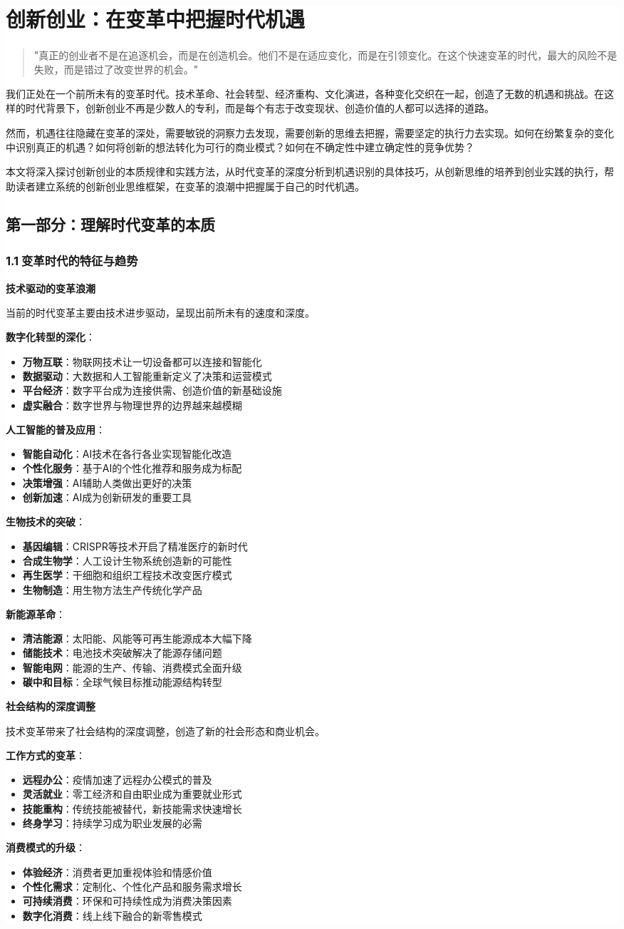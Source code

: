 # 创新创业：在变革中把握时代机遇

> "真正的创业者不是在追逐机会，而是在创造机会。他们不是在适应变化，而是在引领变化。在这个快速变革的时代，最大的风险不是失败，而是错过了改变世界的机会。"

我们正处在一个前所未有的变革时代。技术革命、社会转型、经济重构、文化演进，各种变化交织在一起，创造了无数的机遇和挑战。在这样的时代背景下，创新创业不再是少数人的专利，而是每个有志于改变现状、创造价值的人都可以选择的道路。

然而，机遇往往隐藏在变革的深处，需要敏锐的洞察力去发现，需要创新的思维去把握，需要坚定的执行力去实现。如何在纷繁复杂的变化中识别真正的机遇？如何将创新的想法转化为可行的商业模式？如何在不确定性中建立确定性的竞争优势？

本文将深入探讨创新创业的本质规律和实践方法，从时代变革的深度分析到机遇识别的具体技巧，从创新思维的培养到创业实践的执行，帮助读者建立系统的创新创业思维框架，在变革的浪潮中把握属于自己的时代机遇。

## 第一部分：理解时代变革的本质

### 1.1 变革时代的特征与趋势

**技术驱动的变革浪潮**

当前的时代变革主要由技术进步驱动，呈现出前所未有的速度和深度。

**数字化转型的深化**：
- **万物互联**：物联网技术让一切设备都可以连接和智能化
- **数据驱动**：大数据和人工智能重新定义了决策和运营模式
- **平台经济**：数字平台成为连接供需、创造价值的新基础设施
- **虚实融合**：数字世界与物理世界的边界越来越模糊

**人工智能的普及应用**：
- **智能自动化**：AI技术在各行各业实现智能化改造
- **个性化服务**：基于AI的个性化推荐和服务成为标配
- **决策增强**：AI辅助人类做出更好的决策
- **创新加速**：AI成为创新研发的重要工具

**生物技术的突破**：
- **基因编辑**：CRISPR等技术开启了精准医疗的新时代
- **合成生物学**：人工设计生物系统创造新的可能性
- **再生医学**：干细胞和组织工程技术改变医疗模式
- **生物制造**：用生物方法生产传统化学产品

**新能源革命**：
- **清洁能源**：太阳能、风能等可再生能源成本大幅下降
- **储能技术**：电池技术突破解决了能源存储问题
- **智能电网**：能源的生产、传输、消费模式全面升级
- **碳中和目标**：全球气候目标推动能源结构转型

**社会结构的深度调整**

技术变革带来了社会结构的深度调整，创造了新的社会形态和商业机会。

**工作方式的变革**：
- **远程办公**：疫情加速了远程办公模式的普及
- **灵活就业**：零工经济和自由职业成为重要就业形式
- **技能重构**：传统技能被替代，新技能需求快速增长
- **终身学习**：持续学习成为职业发展的必需

**消费模式的升级**：
- **体验经济**：消费者更加重视体验和情感价值
- **个性化需求**：定制化、个性化产品和服务需求增长
- **可持续消费**：环保和可持续性成为消费决策因素
- **数字化消费**：线上线下融合的新零售模式

